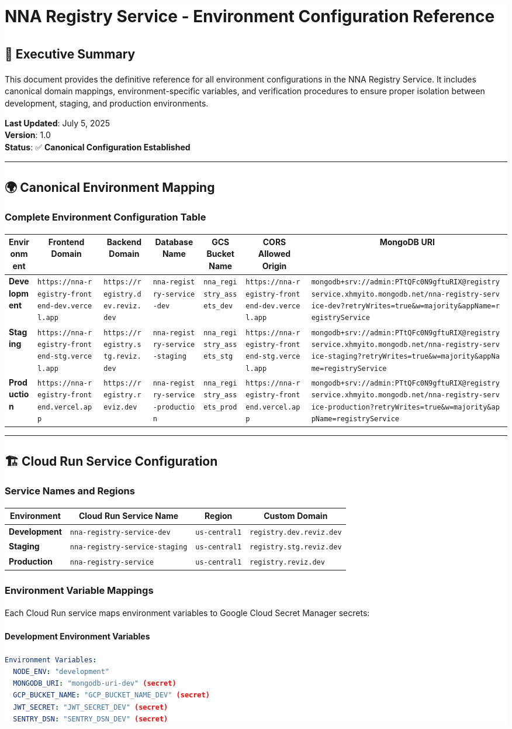 # NNA Registry Service - Environment Configuration Reference

## 🎯 **Executive Summary**

This document provides the definitive reference for all environment configurations in the NNA Registry Service. It includes canonical domain mappings, environment-specific variables, and verification procedures to ensure proper isolation between development, staging, and production environments.

**Last Updated**: July 5, 2025  
**Version**: 1.0  
**Status**: ✅ **Canonical Configuration Established**

---

## 🌍 **Canonical Environment Mapping**

### **Complete Environment Configuration Table**

| Environment     | Frontend Domain                                | Backend Domain                   | Database Name                     | GCS Bucket Name            | CORS Allowed Origin                            | MongoDB URI                                                                                                                                                    |
| --------------- | ---------------------------------------------- | -------------------------------- | --------------------------------- | -------------------------- | ---------------------------------------------- | -------------------------------------------------------------------------------------------------------------------------------------------------------------- |
| **Development** | `https://nna-registry-frontend-dev.vercel.app` | `https://registry.dev.reviz.dev` | `nna-registry-service-dev`        | `nna_registry_assets_dev`  | `https://nna-registry-frontend-dev.vercel.app` | `mongodb+srv://admin:PTtQFc0N9gftuRIX@registryservice.xhmyito.mongodb.net/nna-registry-service-dev?retryWrites=true&w=majority&appName=registryService`        |
| **Staging**     | `https://nna-registry-frontend-stg.vercel.app` | `https://registry.stg.reviz.dev` | `nna-registry-service-staging`    | `nna_registry_assets_stg`  | `https://nna-registry-frontend-stg.vercel.app` | `mongodb+srv://admin:PTtQFc0N9gftuRIX@registryservice.xhmyito.mongodb.net/nna-registry-service-staging?retryWrites=true&w=majority&appName=registryService`    |
| **Production**  | `https://nna-registry-frontend.vercel.app`     | `https://registry.reviz.dev`     | `nna-registry-service-production` | `nna_registry_assets_prod` | `https://nna-registry-frontend.vercel.app`     | `mongodb+srv://admin:PTtQFc0N9gftuRIX@registryservice.xhmyito.mongodb.net/nna-registry-service-production?retryWrites=true&w=majority&appName=registryService` |

---

## 🏗️ **Cloud Run Service Configuration**

### **Service Names and Regions**

| Environment     | Cloud Run Service Name         | Region        | Custom Domain            |
| --------------- | ------------------------------ | ------------- | ------------------------ |
| **Development** | `nna-registry-service-dev`     | `us-central1` | `registry.dev.reviz.dev` |
| **Staging**     | `nna-registry-service-staging` | `us-central1` | `registry.stg.reviz.dev` |
| **Production**  | `nna-registry-service`         | `us-central1` | `registry.reviz.dev`     |

### **Environment Variable Mappings**

Each Cloud Run service maps environment variables to Google Cloud Secret Manager secrets:

#### **Development Environment Variables**

```yaml
Environment Variables:
  NODE_ENV: "development"
  MONGODB_URI: "mongodb-uri-dev" (secret)
  GCP_BUCKET_NAME: "GCP_BUCKET_NAME_DEV" (secret)
  JWT_SECRET: "JWT_SECRET_DEV" (secret)
  SENTRY_DSN: "SENTRY_DSN_DEV" (secret)
```
